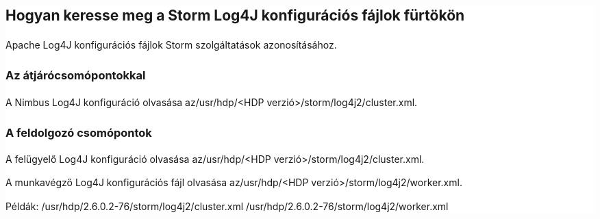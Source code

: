 ## <a name="how-do-i-locate-storm-log4j-configuration-files-on-clusters"></a>Hogyan keresse meg a Storm Log4J konfigurációs fájlok fürtökön
 
Apache Log4J konfigurációs fájlok Storm szolgáltatások azonosításához.
 
### <a name="on-head-nodes"></a>Az átjárócsomópontokkal
A Nimbus Log4J konfiguráció olvasása az/usr/hdp/\<HDP verzió\>/storm/log4j2/cluster.xml.
 
### <a name="on-worker-nodes"></a>A feldolgozó csomópontok
A felügyelő Log4J konfiguráció olvasása az/usr/hdp/\<HDP verzió\>/storm/log4j2/cluster.xml.
 
A munkavégző Log4J konfigurációs fájl olvasása az/usr/hdp/\<HDP verzió\>/storm/log4j2/worker.xml.
 
Példák: /usr/hdp/2.6.0.2-76/storm/log4j2/cluster.xml /usr/hdp/2.6.0.2-76/storm/log4j2/worker.xml

